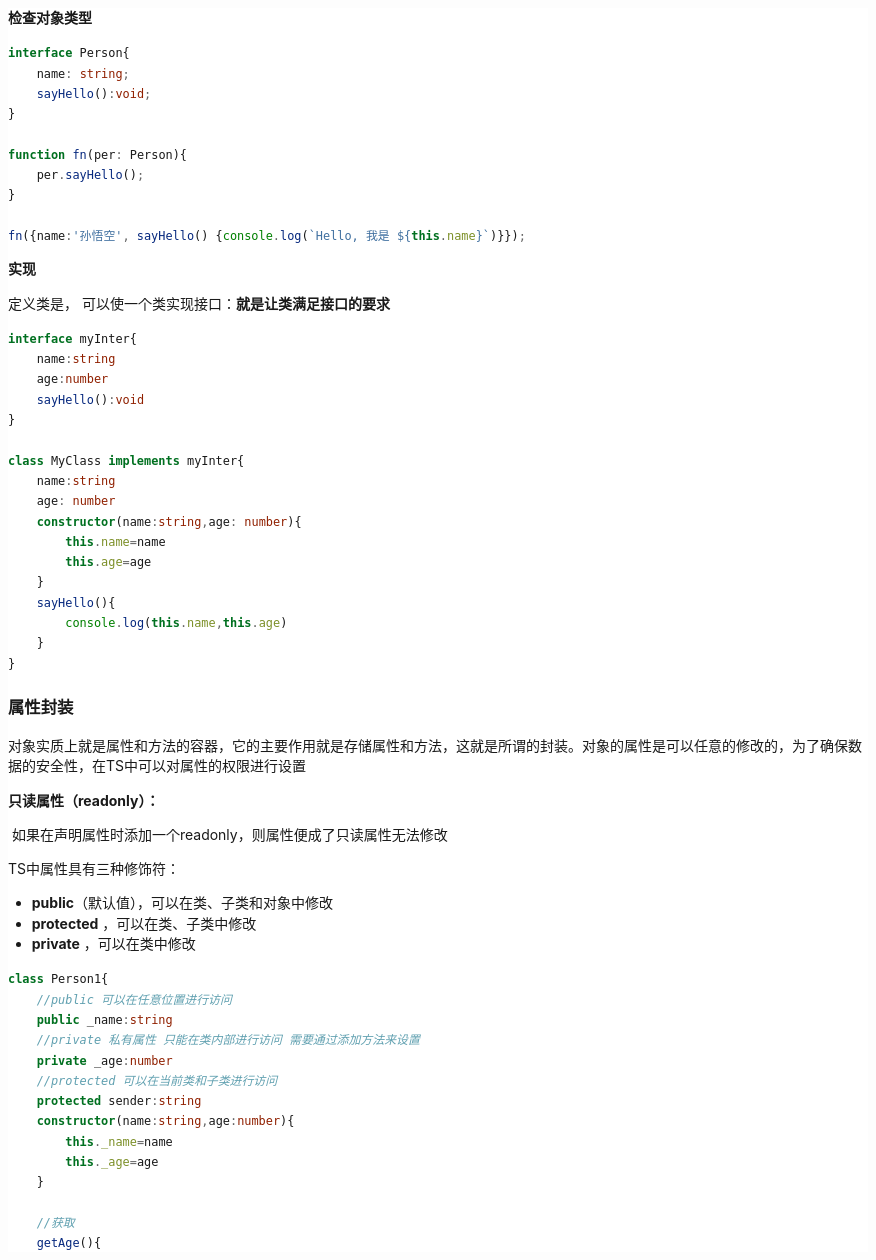 **检查对象类型**



```ts
interface Person{
    name: string;
    sayHello():void;
}

function fn(per: Person){
    per.sayHello();
}

fn({name:'孙悟空', sayHello() {console.log(`Hello, 我是 ${this.name}`)}});
```

**实现**

定义类是， 可以使一个类实现接口：**就是让类满足接口的要求**

```ts
interface myInter{
    name:string
    age:number
    sayHello():void
}

class MyClass implements myInter{
    name:string
    age: number
    constructor(name:string,age: number){
        this.name=name
        this.age=age
    }
    sayHello(){
        console.log(this.name,this.age)
    }
}
```

### 属性封装

对象实质上就是属性和方法的容器，它的主要作用就是存储属性和方法，这就是所谓的封装。对象的属性是可以任意的修改的，为了确保数据的安全性，在TS中可以对属性的权限进行设置

**只读属性（readonly）：**

​		如果在声明属性时添加一个readonly，则属性便成了只读属性无法修改

TS中属性具有三种修饰符：

- **public**（默认值），可以在类、子类和对象中修改
- **protected** ，可以在类、子类中修改
- **private** ，可以在类中修改

```ts
class Person1{
    //public 可以在任意位置进行访问
    public _name:string
    //private 私有属性 只能在类内部进行访问 需要通过添加方法来设置
    private _age:number
    //protected 可以在当前类和子类进行访问
    protected sender:string
    constructor(name:string,age:number){
        this._name=name
        this._age=age
    }

    //获取
    getAge(){
```
